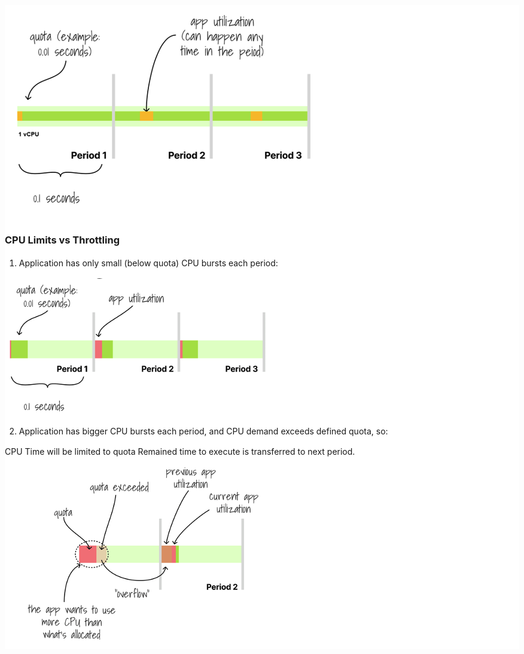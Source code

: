 ![](assets/index_2025-04-19_11-21-42.png)

### CPU Limits vs Throttling

1) Application has only small (below quota) CPU bursts each period:

![](assets/index_2025-04-19_11-22-16.png)

2) Application has bigger CPU bursts each period, and CPU demand exceeds defined quota, so: 

CPU Time will be limited to quota
Remained time to execute is transferred to next period.

![](assets/index_2025-04-19_11-22-52.png)
